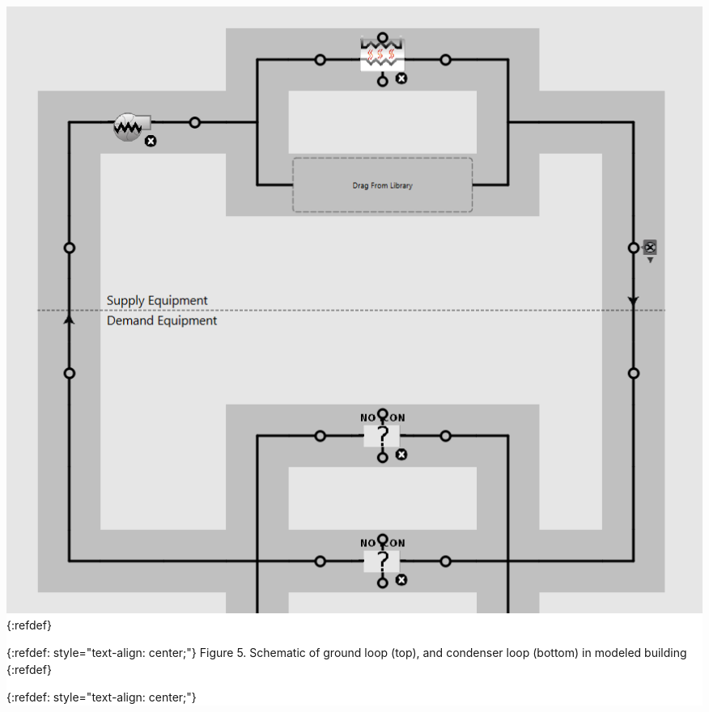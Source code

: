 ![](media\hydronic_gshp_image6.png)
{:refdef}

{:refdef: style="text-align: center;"}
Figure 5. Schematic of ground loop (top), and condenser loop (bottom) in modeled building
{:refdef}

{:refdef: style="text-align: center;"}